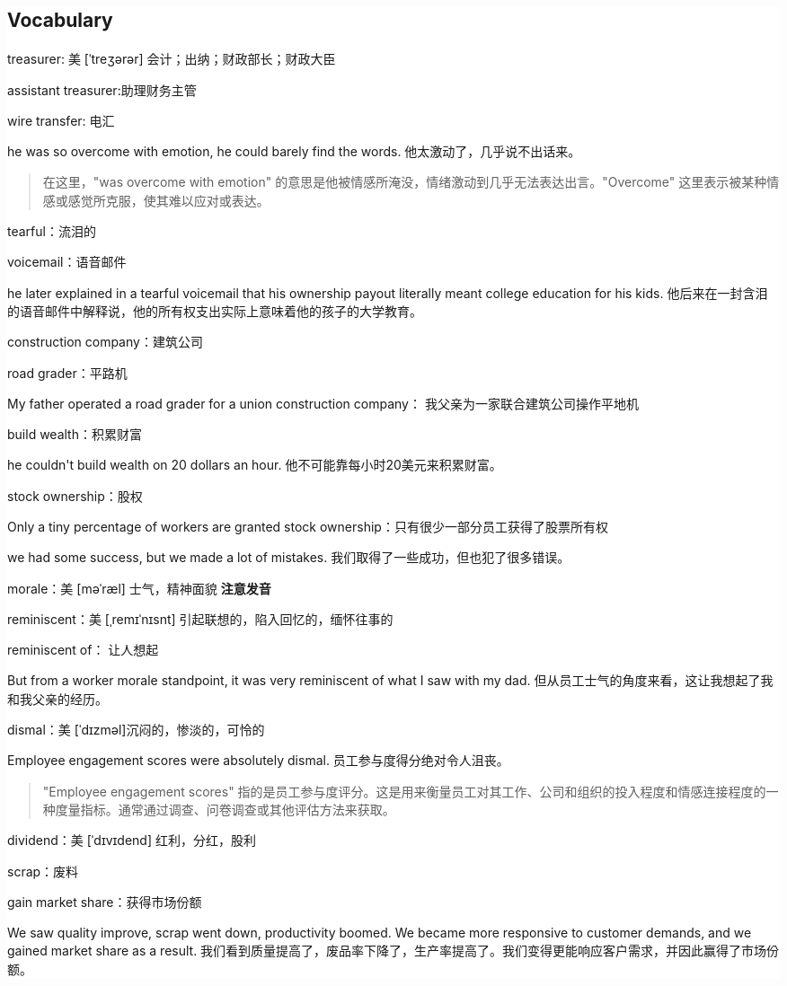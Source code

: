 
## Vocabulary

treasurer: 美 [ˈtreʒərər]  会计；出纳；财政部长；财政大臣

assistant treasurer:助理财务主管

wire transfer: 电汇

he was so overcome with emotion, he could barely find the words. 他太激动了，几乎说不出话来。

>在这里，"was overcome with emotion" 的意思是他被情感所淹没，情绪激动到几乎无法表达出言。"Overcome" 这里表示被某种情感或感觉所克服，使其难以应对或表达。

tearful：流泪的

voicemail：语音邮件

he later explained in a tearful voicemail that his ownership payout literally meant college education for his kids. 他后来在一封含泪的语音邮件中解释说，他的所有权支出实际上意味着他的孩子的大学教育。

construction company：建筑公司

road grader：平路机

My father operated a road grader for a union construction company： 我父亲为一家联合建筑公司操作平地机

build wealth：积累财富

he couldn't build wealth on 20 dollars an hour. 他不可能靠每小时20美元来积累财富。

stock ownership：股权

Only a tiny percentage of workers are granted stock ownership：只有很少一部分员工获得了股票所有权



we had some success, but we made a lot of mistakes. 我们取得了一些成功，但也犯了很多错误。

morale：美 [məˈræl]  士气，精神面貌 **注意发音**

reminiscent：美 [ˌremɪˈnɪsnt]  引起联想的，陷入回忆的，缅怀往事的

reminiscent of： 让人想起

But from a worker morale standpoint, it was very reminiscent of what I saw with my dad. 但从员工士气的角度来看，这让我想起了我和我父亲的经历。

dismal：美 [ˈdɪzməl]沉闷的，惨淡的，可怜的

Employee engagement scores were absolutely dismal. 员工参与度得分绝对令人沮丧。



>"Employee engagement scores" 指的是员工参与度评分。这是用来衡量员工对其工作、公司和组织的投入程度和情感连接程度的一种度量指标。通常通过调查、问卷调查或其他评估方法来获取。

dividend：美 [ˈdɪvɪdend] 红利，分红，股利

scrap：废料

gain market share：获得市场份额

We saw quality improve, scrap went down, productivity boomed. We became more responsive to customer demands, and we gained market share as a result. 我们看到质量提高了，废品率下降了，生产率提高了。我们变得更能响应客户需求，并因此赢得了市场份额。
